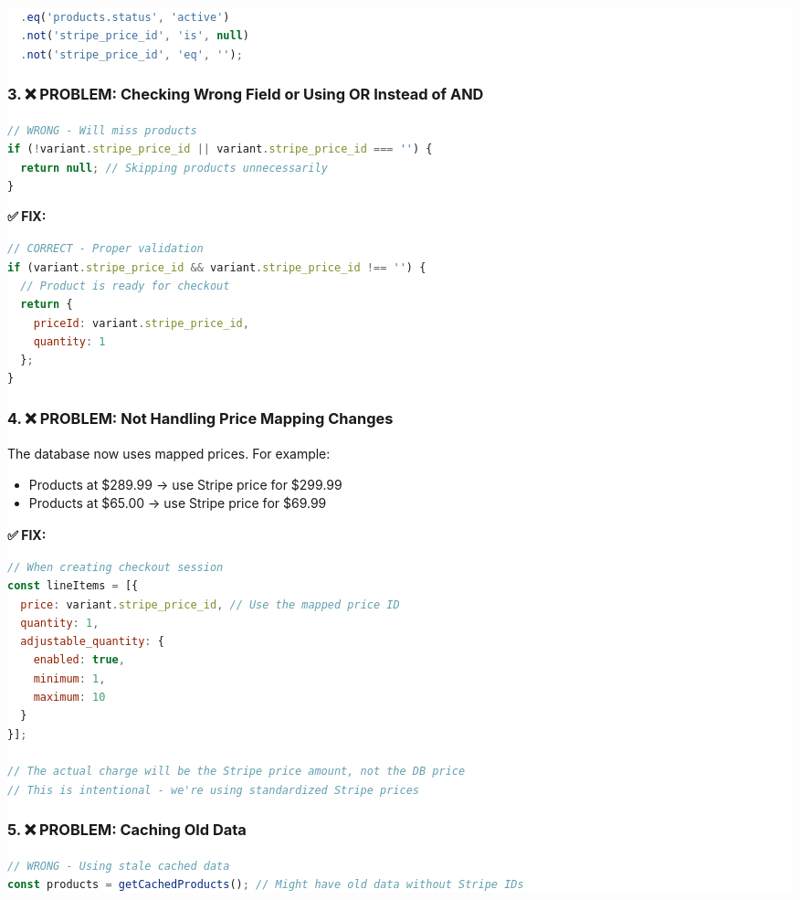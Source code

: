 ```javascript
  .eq('products.status', 'active')
  .not('stripe_price_id', 'is', null)
  .not('stripe_price_id', 'eq', '');
```

### 3. ❌ PROBLEM: Checking Wrong Field or Using OR Instead of AND
```javascript
// WRONG - Will miss products
if (!variant.stripe_price_id || variant.stripe_price_id === '') {
  return null; // Skipping products unnecessarily
}
```

**✅ FIX:**
```javascript
// CORRECT - Proper validation
if (variant.stripe_price_id && variant.stripe_price_id !== '') {
  // Product is ready for checkout
  return {
    priceId: variant.stripe_price_id,
    quantity: 1
  };
}
```

### 4. ❌ PROBLEM: Not Handling Price Mapping Changes
The database now uses mapped prices. For example:
- Products at $289.99 → use Stripe price for $299.99
- Products at $65.00 → use Stripe price for $69.99

**✅ FIX:**
```javascript
// When creating checkout session
const lineItems = [{
  price: variant.stripe_price_id, // Use the mapped price ID
  quantity: 1,
  adjustable_quantity: {
    enabled: true,
    minimum: 1,
    maximum: 10
  }
}];

// The actual charge will be the Stripe price amount, not the DB price
// This is intentional - we're using standardized Stripe prices
```

### 5. ❌ PROBLEM: Caching Old Data
```javascript
// WRONG - Using stale cached data
const products = getCachedProducts(); // Might have old data without Stripe IDs
```
